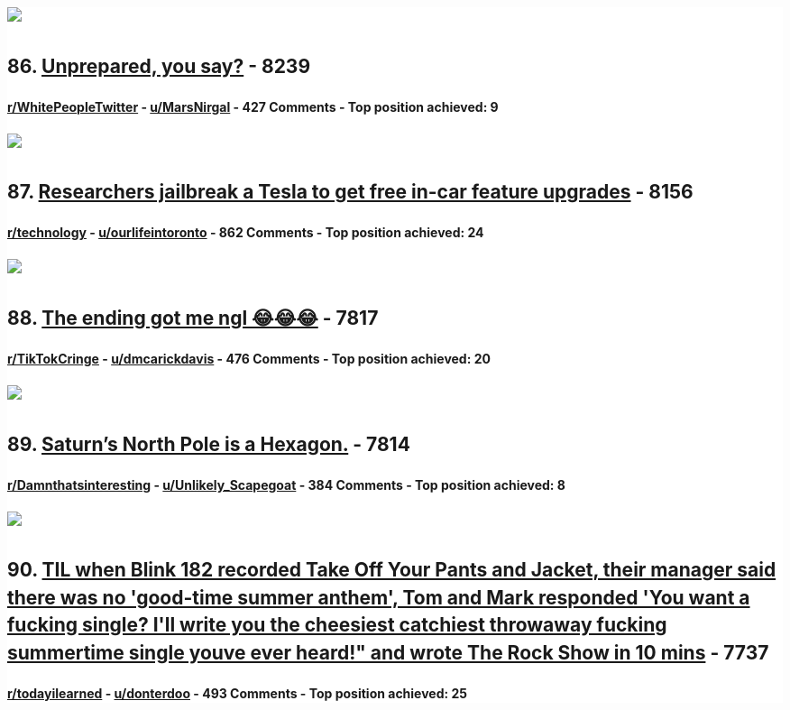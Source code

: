 <a href="https://en.wikipedia.org/wiki/Shi_Pei_Pu"><img src="https://b.thumbs.redditmedia.com/30qIcHvPApwleWw5gS1l0akB5ql8nIAnPwtLDrcsBQQ.jpg"></img></a>

## 86. [Unprepared, you say?](http://reddit.com/r/WhitePeopleTwitter/comments/15h8gp7/unprepared_you_say/) - 8239
#### [r/WhitePeopleTwitter](http://reddit.com/r/WhitePeopleTwitter) - [u/MarsNirgal](http://reddit.com/u/MarsNirgal) - 427 Comments - Top position achieved: 9

<a href="https://i.redd.it/okddfjir5xfb1.png"><img src="https://b.thumbs.redditmedia.com/Rp2y7bEUDgo9k1azj9UtphhOqidhV5nj1wOHmKucGBs.jpg"></img></a>

## 87. [Researchers jailbreak a Tesla to get free in-car feature upgrades](http://reddit.com/r/technology/comments/15h4uwz/researchers_jailbreak_a_tesla_to_get_free_incar/) - 8156
#### [r/technology](http://reddit.com/r/technology) - [u/ourlifeintoronto](http://reddit.com/u/ourlifeintoronto) - 862 Comments - Top position achieved: 24

<a href="https://techcrunch.com/2023/08/03/researchers-jailbreak-a-tesla-to-get-free-in-car-feature-upgrades/"><img src="https://b.thumbs.redditmedia.com/moeKa2dMFg9ILLJakbVZdiD2-VvLzF22GyNyaLG-zxU.jpg"></img></a>

## 88. [The ending got me ngl 😂😂😂](http://reddit.com/r/TikTokCringe/comments/15gvg3n/the_ending_got_me_ngl/) - 7817
#### [r/TikTokCringe](http://reddit.com/r/TikTokCringe) - [u/dmcarickdavis](http://reddit.com/u/dmcarickdavis) - 476 Comments - Top position achieved: 20

<a href="https://v.redd.it/rmgsxrhj3ufb1"><img src="https://external-preview.redd.it/emVzNXk4Z2ozdWZiMTs2gB6zCpPOVCRu3_Bz1tj3Yqws6pmCRjGhps7cI_tT.png?width=140&amp;height=140&amp;crop=140:140,smart&amp;format=jpg&amp;v=enabled&amp;lthumb=true&amp;s=9de731118e5da0edd62487ba1533334836af483c"></img></a>

## 89. [Saturn’s North Pole is a Hexagon.](http://reddit.com/r/Damnthatsinteresting/comments/15hjvbg/saturns_north_pole_is_a_hexagon/) - 7814
#### [r/Damnthatsinteresting](http://reddit.com/r/Damnthatsinteresting) - [u/Unlikely_Scapegoat](http://reddit.com/u/Unlikely_Scapegoat) - 384 Comments - Top position achieved: 8

<a href="https://i.redd.it/7u0syr27ezfb1.jpg"><img src="https://b.thumbs.redditmedia.com/5AnIOwgU_qkA52ojWiADSujyB5bN0sF1yIx2Y_dPxIc.jpg"></img></a>

## 90. [TIL when Blink 182 recorded Take Off Your Pants and Jacket, their manager said there was no 'good-time summer anthem', Tom and Mark responded 'You want a fucking single? I'll write you the cheesiest catchiest throwaway fucking summertime single youve ever heard!" and wrote The Rock Show in 10 mins](http://reddit.com/r/todayilearned/comments/15gnfi4/til_when_blink_182_recorded_take_off_your_pants/) - 7737
#### [r/todayilearned](http://reddit.com/r/todayilearned) - [u/donterdoo](http://reddit.com/u/donterdoo) - 493 Comments - Top position achieved: 25
